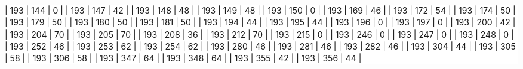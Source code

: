| 193             | 144                | 0        |
| 193             | 147                | 42       |
| 193             | 148                | 48       |
| 193             | 149                | 48       |
| 193             | 150                | 0        |
| 193             | 169                | 46       |
| 193             | 172                | 54       |
| 193             | 174                | 50       |
| 193             | 179                | 50       |
| 193             | 180                | 50       |
| 193             | 181                | 50       |
| 193             | 194                | 44       |
| 193             | 195                | 44       |
| 193             | 196                | 0        |
| 193             | 197                | 0        |
| 193             | 200                | 42       |
| 193             | 204                | 70       |
| 193             | 205                | 70       |
| 193             | 208                | 36       |
| 193             | 212                | 70       |
| 193             | 215                | 0        |
| 193             | 246                | 0        |
| 193             | 247                | 0        |
| 193             | 248                | 0        |
| 193             | 252                | 46       |
| 193             | 253                | 62       |
| 193             | 254                | 62       |
| 193             | 280                | 46       |
| 193             | 281                | 46       |
| 193             | 282                | 46       |
| 193             | 304                | 44       |
| 193             | 305                | 58       |
| 193             | 306                | 58       |
| 193             | 347                | 64       |
| 193             | 348                | 64       |
| 193             | 355                | 42       |
| 193             | 356                | 44       |